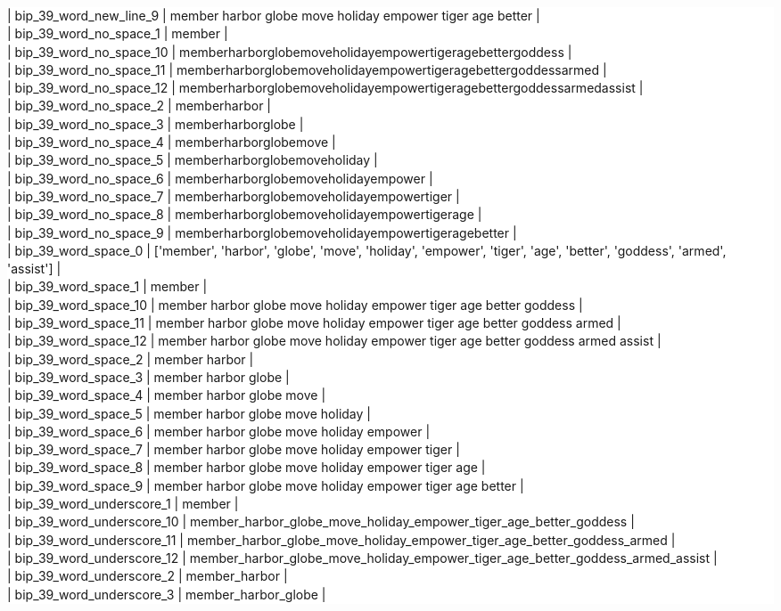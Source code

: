 | bip_39_word_new_line_9 | member
harbor
globe
move
holiday
empower
tiger
age
better |  
| bip_39_word_no_space_1 | member |  
| bip_39_word_no_space_10 | memberharborglobemoveholidayempowertigeragebettergoddess |  
| bip_39_word_no_space_11 | memberharborglobemoveholidayempowertigeragebettergoddessarmed |  
| bip_39_word_no_space_12 | memberharborglobemoveholidayempowertigeragebettergoddessarmedassist |  
| bip_39_word_no_space_2 | memberharbor |  
| bip_39_word_no_space_3 | memberharborglobe |  
| bip_39_word_no_space_4 | memberharborglobemove |  
| bip_39_word_no_space_5 | memberharborglobemoveholiday |  
| bip_39_word_no_space_6 | memberharborglobemoveholidayempower |  
| bip_39_word_no_space_7 | memberharborglobemoveholidayempowertiger |  
| bip_39_word_no_space_8 | memberharborglobemoveholidayempowertigerage |  
| bip_39_word_no_space_9 | memberharborglobemoveholidayempowertigeragebetter |  
| bip_39_word_space_0 | ['member', 'harbor', 'globe', 'move', 'holiday', 'empower', 'tiger', 'age', 'better', 'goddess', 'armed', 'assist'] |  
| bip_39_word_space_1 | member |  
| bip_39_word_space_10 | member harbor globe move holiday empower tiger age better goddess |  
| bip_39_word_space_11 | member harbor globe move holiday empower tiger age better goddess armed |  
| bip_39_word_space_12 | member harbor globe move holiday empower tiger age better goddess armed assist |  
| bip_39_word_space_2 | member harbor |  
| bip_39_word_space_3 | member harbor globe |  
| bip_39_word_space_4 | member harbor globe move |  
| bip_39_word_space_5 | member harbor globe move holiday |  
| bip_39_word_space_6 | member harbor globe move holiday empower |  
| bip_39_word_space_7 | member harbor globe move holiday empower tiger |  
| bip_39_word_space_8 | member harbor globe move holiday empower tiger age |  
| bip_39_word_space_9 | member harbor globe move holiday empower tiger age better |  
| bip_39_word_underscore_1 | member |  
| bip_39_word_underscore_10 | member_harbor_globe_move_holiday_empower_tiger_age_better_goddess |  
| bip_39_word_underscore_11 | member_harbor_globe_move_holiday_empower_tiger_age_better_goddess_armed |  
| bip_39_word_underscore_12 | member_harbor_globe_move_holiday_empower_tiger_age_better_goddess_armed_assist |  
| bip_39_word_underscore_2 | member_harbor |  
| bip_39_word_underscore_3 | member_harbor_globe |  